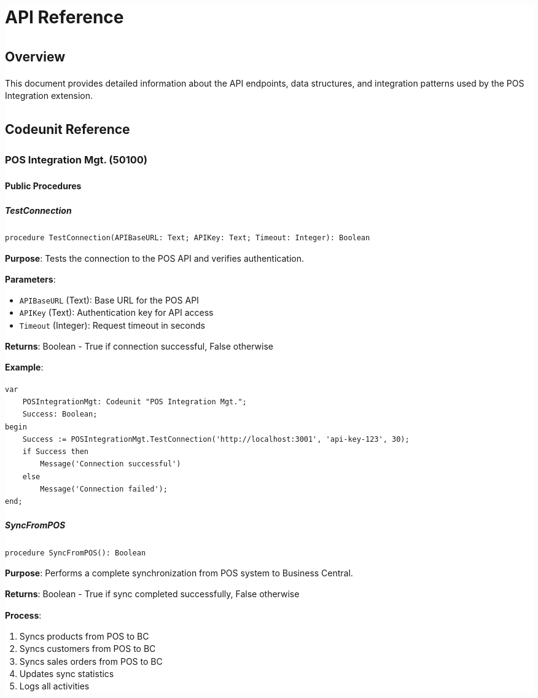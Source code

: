 # API Reference

## Overview

This document provides detailed information about the API endpoints, data structures, and integration patterns used by the POS Integration extension.

## Codeunit Reference

### POS Integration Mgt. (50100)

#### Public Procedures

##### TestConnection
```al
procedure TestConnection(APIBaseURL: Text; APIKey: Text; Timeout: Integer): Boolean
```

**Purpose**: Tests the connection to the POS API and verifies authentication.

**Parameters**:
- `APIBaseURL` (Text): Base URL for the POS API
- `APIKey` (Text): Authentication key for API access
- `Timeout` (Integer): Request timeout in seconds

**Returns**: Boolean - True if connection successful, False otherwise

**Example**:
```al
var
    POSIntegrationMgt: Codeunit "POS Integration Mgt.";
    Success: Boolean;
begin
    Success := POSIntegrationMgt.TestConnection('http://localhost:3001', 'api-key-123', 30);
    if Success then
        Message('Connection successful')
    else
        Message('Connection failed');
end;
```

##### SyncFromPOS
```al
procedure SyncFromPOS(): Boolean
```

**Purpose**: Performs a complete synchronization from POS system to Business Central.

**Returns**: Boolean - True if sync completed successfully, False otherwise

**Process**:
1. Syncs products from POS to BC
2. Syncs customers from POS to BC
3. Syncs sales orders from POS to BC
4. Updates sync statistics
5. Logs all activities
